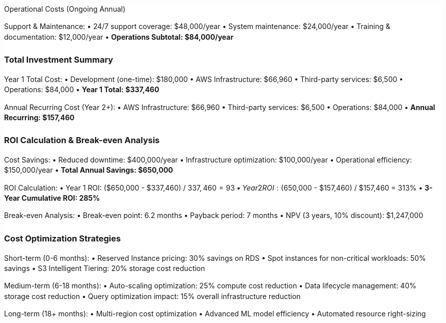 Operational Costs (Ongoing Annual)

Support & Maintenance:
• 24/7 support coverage: $48,000/year
• System maintenance: $24,000/year
• Training & documentation: $12,000/year
• **Operations Subtotal: $84,000/year**

### Total Investment Summary

Year 1 Total Cost:
• Development (one-time): $180,000
• AWS Infrastructure: $66,960
• Third-party services: $6,500
• Operations: $84,000
• **Year 1 Total: $337,460**

Annual Recurring Cost (Year 2+):
• AWS Infrastructure: $66,960
• Third-party services: $6,500
• Operations: $84,000
• **Annual Recurring: $157,460**

### ROI Calculation & Break-even Analysis

Cost Savings:
• Reduced downtime: $400,000/year
• Infrastructure optimization: $100,000/year
• Operational efficiency: $150,000/year
• **Total Annual Savings: $650,000**

ROI Calculation:
• Year 1 ROI: ($650,000 - $337,460) / $337,460 = 93%
• Year 2 ROI: ($650,000 - $157,460) / $157,460 = 313%
• **3-Year Cumulative ROI: 285%**

Break-even Analysis:
• Break-even point: 6.2 months
• Payback period: 7 months
• NPV (3 years, 10% discount): $1,247,000

### Cost Optimization Strategies

Short-term (0-6 months):
• Reserved Instance pricing: 30% savings on RDS
• Spot instances for non-critical workloads: 50% savings
• S3 Intelligent Tiering: 20% storage cost reduction

Medium-term (6-18 months):
• Auto-scaling optimization: 25% compute cost reduction
• Data lifecycle management: 40% storage cost reduction
• Query optimization impact: 15% overall infrastructure reduction

Long-term (18+ months):
• Multi-region cost optimization
• Advanced ML model efficiency
• Automated resource right-sizing
